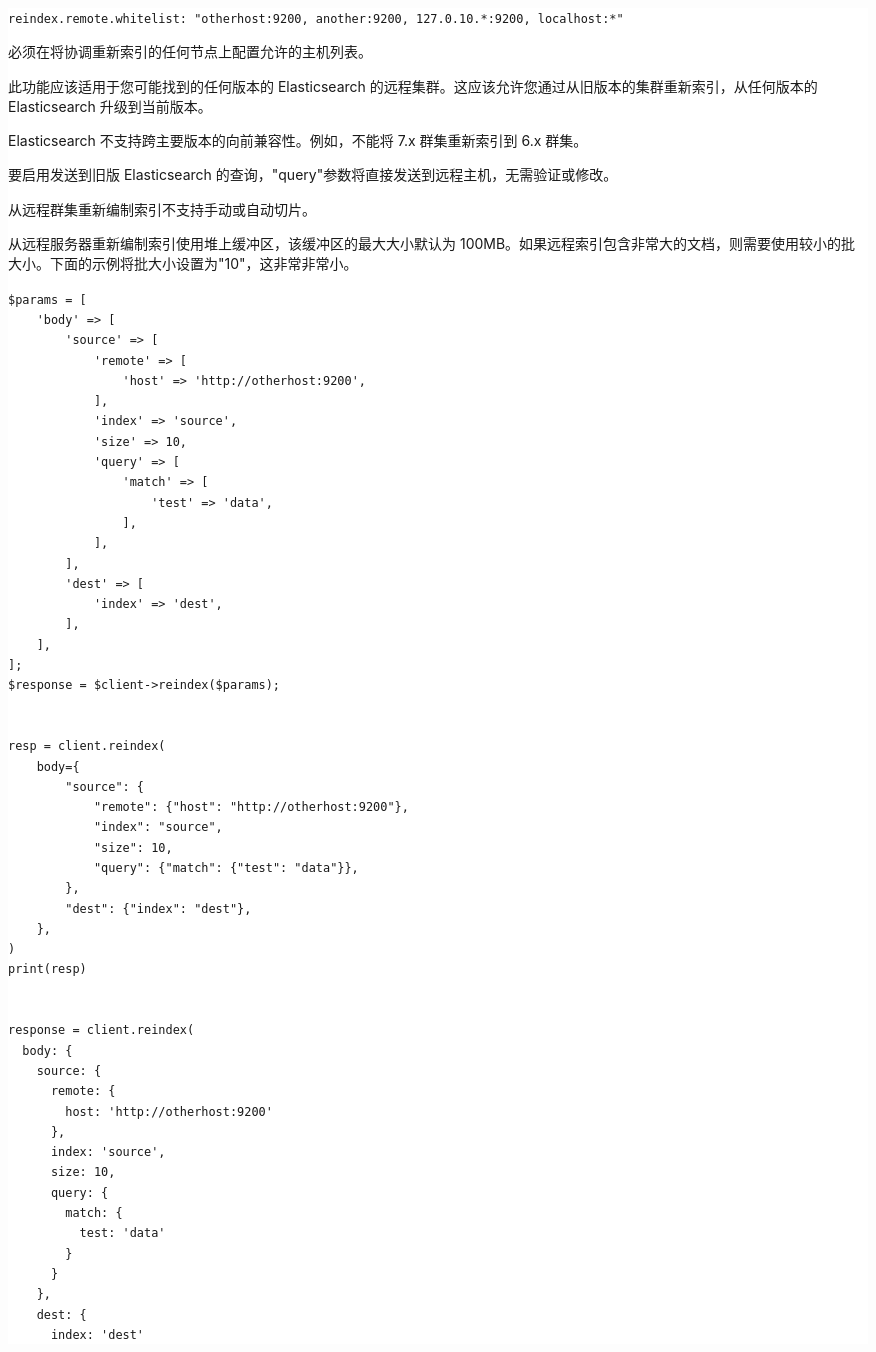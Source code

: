     
    
    reindex.remote.whitelist: "otherhost:9200, another:9200, 127.0.10.*:9200, localhost:*"

必须在将协调重新索引的任何节点上配置允许的主机列表。

此功能应该适用于您可能找到的任何版本的 Elasticsearch 的远程集群。这应该允许您通过从旧版本的集群重新索引，从任何版本的 Elasticsearch 升级到当前版本。

Elasticsearch 不支持跨主要版本的向前兼容性。例如，不能将 7.x 群集重新索引到 6.x 群集。

要启用发送到旧版 Elasticsearch 的查询，"query"参数将直接发送到远程主机，无需验证或修改。

从远程群集重新编制索引不支持手动或自动切片。

从远程服务器重新编制索引使用堆上缓冲区，该缓冲区的最大大小默认为 100MB。如果远程索引包含非常大的文档，则需要使用较小的批大小。下面的示例将批大小设置为"10"，这非常非常小。

    
    
    $params = [
        'body' => [
            'source' => [
                'remote' => [
                    'host' => 'http://otherhost:9200',
                ],
                'index' => 'source',
                'size' => 10,
                'query' => [
                    'match' => [
                        'test' => 'data',
                    ],
                ],
            ],
            'dest' => [
                'index' => 'dest',
            ],
        ],
    ];
    $response = $client->reindex($params);
    
    
    resp = client.reindex(
        body={
            "source": {
                "remote": {"host": "http://otherhost:9200"},
                "index": "source",
                "size": 10,
                "query": {"match": {"test": "data"}},
            },
            "dest": {"index": "dest"},
        },
    )
    print(resp)
    
    
    response = client.reindex(
      body: {
        source: {
          remote: {
            host: 'http://otherhost:9200'
          },
          index: 'source',
          size: 10,
          query: {
            match: {
              test: 'data'
            }
          }
        },
        dest: {
          index: 'dest'
